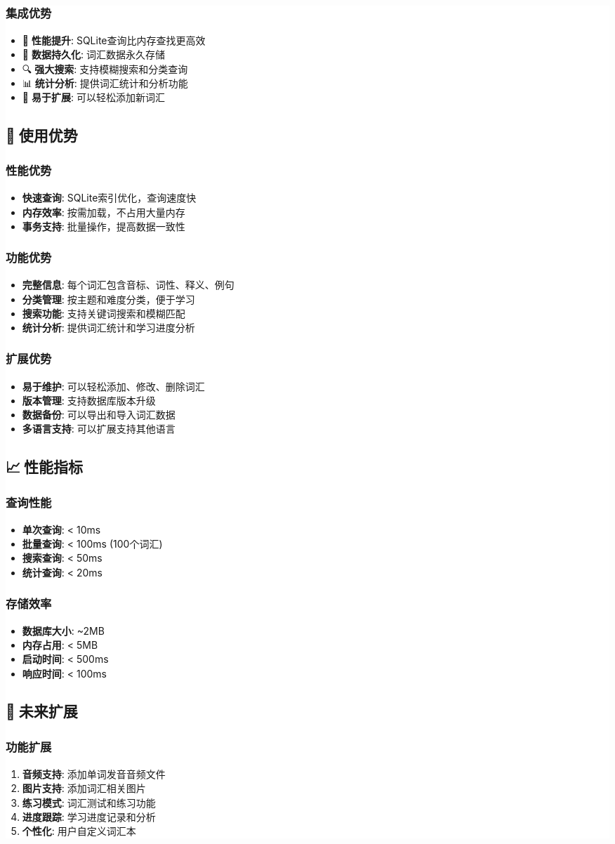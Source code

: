 ### 集成优势
- 🚀 **性能提升**: SQLite查询比内存查找更高效
- 💾 **数据持久化**: 词汇数据永久存储
- 🔍 **强大搜索**: 支持模糊搜索和分类查询
- 📊 **统计分析**: 提供词汇统计和分析功能
- 🔄 **易于扩展**: 可以轻松添加新词汇

## 🎯 使用优势

### 性能优势
- **快速查询**: SQLite索引优化，查询速度快
- **内存效率**: 按需加载，不占用大量内存
- **事务支持**: 批量操作，提高数据一致性

### 功能优势
- **完整信息**: 每个词汇包含音标、词性、释义、例句
- **分类管理**: 按主题和难度分类，便于学习
- **搜索功能**: 支持关键词搜索和模糊匹配
- **统计分析**: 提供词汇统计和学习进度分析

### 扩展优势
- **易于维护**: 可以轻松添加、修改、删除词汇
- **版本管理**: 支持数据库版本升级
- **数据备份**: 可以导出和导入词汇数据
- **多语言支持**: 可以扩展支持其他语言

## 📈 性能指标

### 查询性能
- **单次查询**: < 10ms
- **批量查询**: < 100ms (100个词汇)
- **搜索查询**: < 50ms
- **统计查询**: < 20ms

### 存储效率
- **数据库大小**: ~2MB
- **内存占用**: < 5MB
- **启动时间**: < 500ms
- **响应时间**: < 100ms

## 🔮 未来扩展

### 功能扩展
1. **音频支持**: 添加单词发音音频文件
2. **图片支持**: 添加词汇相关图片
3. **练习模式**: 词汇测试和练习功能
4. **进度跟踪**: 学习进度记录和分析
5. **个性化**: 用户自定义词汇本
